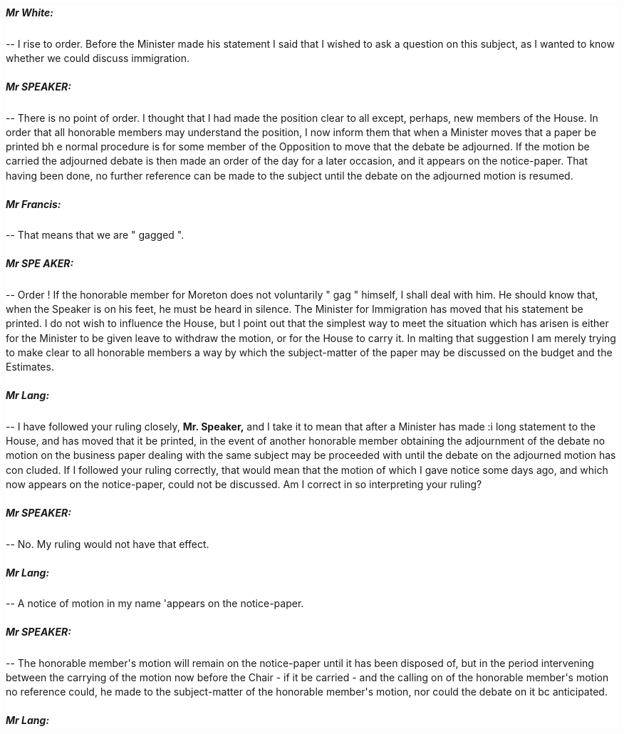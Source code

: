 ##### Mr White:

-- I rise to order. Before the Minister made his statement I said that I wished to ask a question on this subject, as I wanted to know whether we could discuss immigration. 

##### Mr SPEAKER:

-- There is no point of order. I thought that I had made the position clear to all except, perhaps, new members of the House. In order that all honorable members may understand the position, I now inform them that when a Minister moves that a paper be printed bh e normal procedure is for some member of the Opposition to move that the debate be adjourned. If the motion be carried the adjourned debate is then made an order of the day for a later occasion, and it appears on the notice-paper. That having been done, no further reference can be made to the subject until the debate on the adjourned motion is resumed. 

##### Mr Francis:

-- That means that we are " gagged ". 

##### Mr SPE AKER:

-- Order ! If the honorable member for Moreton does not voluntarily " gag " himself, I shall deal with him. He should know that, when the  Speaker  is on his feet, he must be heard in silence. The Minister for Immigration has moved that his statement be printed. I do not wish to influence the House, but I point out that the simplest way to meet the situation which has arisen is either for the Minister to be given leave to withdraw the motion, or for the House to carry it. In malting that suggestion I am merely trying to make clear to all honorable members a way by which the subject-matter of the paper may be discussed on the budget and the Estimates. 

##### Mr Lang:

-- I have followed your ruling closely,  **Mr. Speaker,**  and I take it to mean that after a Minister has made :i long statement to the House, and has moved that it be printed, in the event of another honorable member obtaining the adjournment of the debate no motion on the business paper dealing with the same subject may be proceeded with until the debate on the adjourned motion has con cluded. If I followed your ruling correctly, that would mean that the motion  of which I gave notice some days ago, and which now appears on the notice-paper, could not be discussed. Am I correct in so interpreting your ruling? 

##### Mr SPEAKER:

-- No. My ruling would not have that effect. 

##### Mr Lang:

-- A notice of motion in my name 'appears on the notice-paper. 

##### Mr SPEAKER:

-- The honorable member's motion will remain on the notice-paper until it has been disposed of, but in the period intervening between the carrying of the motion now before the Chair - if it be carried - and the calling on of the honorable member's motion no reference could, he made to the subject-matter of the honorable member's motion, nor could the debate on it bc anticipated. 

##### Mr Lang:
